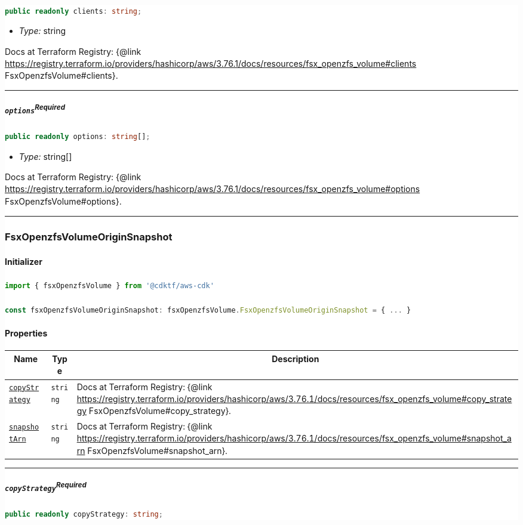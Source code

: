 ```typescript
public readonly clients: string;
```

- *Type:* string

Docs at Terraform Registry: {@link https://registry.terraform.io/providers/hashicorp/aws/3.76.1/docs/resources/fsx_openzfs_volume#clients FsxOpenzfsVolume#clients}.

---

##### `options`<sup>Required</sup> <a name="options" id="@cdktf/aws-cdk.fsxOpenzfsVolume.FsxOpenzfsVolumeNfsExportsClientConfigurations.property.options"></a>

```typescript
public readonly options: string[];
```

- *Type:* string[]

Docs at Terraform Registry: {@link https://registry.terraform.io/providers/hashicorp/aws/3.76.1/docs/resources/fsx_openzfs_volume#options FsxOpenzfsVolume#options}.

---

### FsxOpenzfsVolumeOriginSnapshot <a name="FsxOpenzfsVolumeOriginSnapshot" id="@cdktf/aws-cdk.fsxOpenzfsVolume.FsxOpenzfsVolumeOriginSnapshot"></a>

#### Initializer <a name="Initializer" id="@cdktf/aws-cdk.fsxOpenzfsVolume.FsxOpenzfsVolumeOriginSnapshot.Initializer"></a>

```typescript
import { fsxOpenzfsVolume } from '@cdktf/aws-cdk'

const fsxOpenzfsVolumeOriginSnapshot: fsxOpenzfsVolume.FsxOpenzfsVolumeOriginSnapshot = { ... }
```

#### Properties <a name="Properties" id="Properties"></a>

| **Name** | **Type** | **Description** |
| --- | --- | --- |
| <code><a href="#@cdktf/aws-cdk.fsxOpenzfsVolume.FsxOpenzfsVolumeOriginSnapshot.property.copyStrategy">copyStrategy</a></code> | <code>string</code> | Docs at Terraform Registry: {@link https://registry.terraform.io/providers/hashicorp/aws/3.76.1/docs/resources/fsx_openzfs_volume#copy_strategy FsxOpenzfsVolume#copy_strategy}. |
| <code><a href="#@cdktf/aws-cdk.fsxOpenzfsVolume.FsxOpenzfsVolumeOriginSnapshot.property.snapshotArn">snapshotArn</a></code> | <code>string</code> | Docs at Terraform Registry: {@link https://registry.terraform.io/providers/hashicorp/aws/3.76.1/docs/resources/fsx_openzfs_volume#snapshot_arn FsxOpenzfsVolume#snapshot_arn}. |

---

##### `copyStrategy`<sup>Required</sup> <a name="copyStrategy" id="@cdktf/aws-cdk.fsxOpenzfsVolume.FsxOpenzfsVolumeOriginSnapshot.property.copyStrategy"></a>

```typescript
public readonly copyStrategy: string;
```
